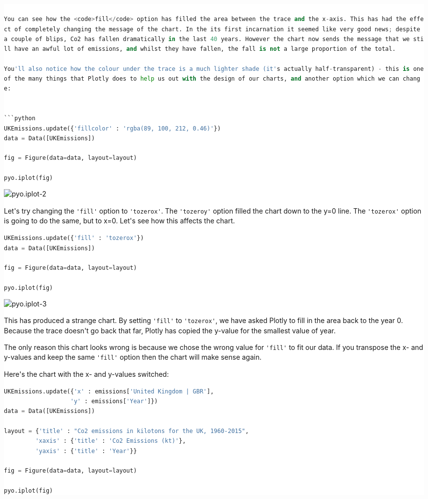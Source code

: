 ```python

You can see how the <code>fill</code> option has filled the area between the trace and the x-axis. This has had the effect of completely changing the message of the chart. In the its first incarnation it seemed like very good news; despite a couple of blips, Co2 has fallen dramatically in the last 40 years. However the chart now sends the message that we still have an awful lot of emissions, and whilst they have fallen, the fall is not a large proportion of the total.

You'll also notice how the colour under the trace is a much lighter shade (it's actually half-transparent) - this is one of the many things that Plotly does to help us out with the design of our charts, and another option which we can change:


```python
UKEmissions.update({'fillcolor' : 'rgba(89, 100, 212, 0.46)'})
data = Data([UKEmissions])

fig = Figure(data=data, layout=layout)

pyo.iplot(fig)
```
![pyo.iplot-2](http://www.richard-muir.com/images/courses/data-viz-plotly-python/testSection/Lineplots%20(12)%20-%20Area%20Plots/pyo.iplot-2.png)





Let's try changing the <code>'fill'</code> option to <code>'tozerox'</code>. The <code>'tozeroy'</code> option filled the chart down to the y=0 line. The <code>'tozerox'</code> option is going to do the same, but to x=0. Let's see how this affects the chart.


```python
UKEmissions.update({'fill' : 'tozerox'})
data = Data([UKEmissions])

fig = Figure(data=data, layout=layout)

pyo.iplot(fig)
```

![pyo.iplot-3](http://www.richard-muir.com/images/courses/data-viz-plotly-python/testSection/Lineplots%20(12)%20-%20Area%20Plots/pyo.iplot-3.png)




This has produced a strange chart. By setting <code>'fill'</code> to <code>'tozerox'</code>, we have asked Plotly to fill in the area back to the year 0. Because the trace doesn't go back that far, Plotly has copied the y-value for the smallest value of year. 

The only reason this chart looks wrong is because we chose the wrong value for <code>'fill'</code> to fit our data. If you transpose the x- and y-values and keep the same <code>'fill'</code> option then the chart will make sense again.

Here's the chart with the x- and y-values switched:


```python
UKEmissions.update({'x' : emissions['United Kingdom | GBR'],
                   'y' : emissions['Year']})
data = Data([UKEmissions])

layout = {'title' : "Co2 emissions in kilotons for the UK, 1960-2015",
         'xaxis' : {'title' : 'Co2 Emissions (kt)'},
         'yaxis' : {'title' : 'Year'}}

fig = Figure(data=data, layout=layout)

pyo.iplot(fig)
```
